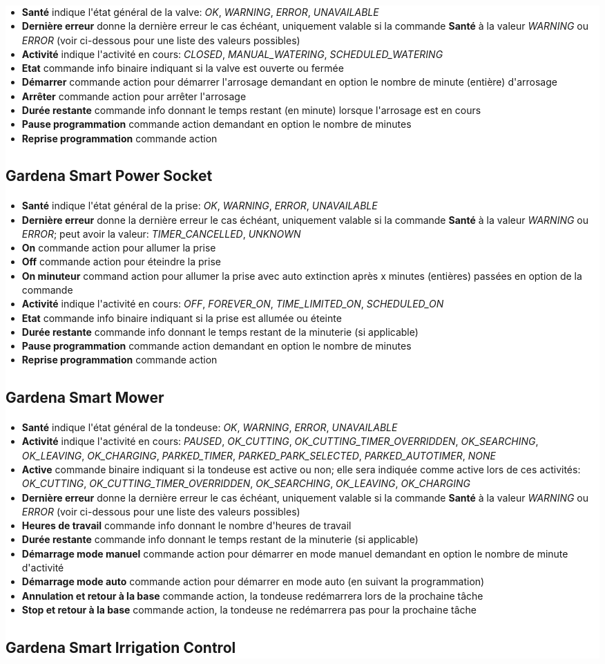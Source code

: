 - **Santé** indique l'état général de la valve: *OK*, *WARNING*, *ERROR*, *UNAVAILABLE*
- **Dernière erreur** donne la dernière erreur le cas échéant, uniquement valable si la commande **Santé** à la valeur *WARNING* ou *ERROR* (voir ci-dessous pour une liste des valeurs possibles)
- **Activité** indique l'activité en cours: *CLOSED*, *MANUAL_WATERING*, *SCHEDULED_WATERING*
- **Etat** commande info binaire indiquant si la valve est ouverte ou fermée
- **Démarrer** commande action pour démarrer l'arrosage demandant en option le nombre de minute (entière) d'arrosage
- **Arrêter** commande action pour arrêter l'arrosage
- **Durée restante** commande info donnant le temps restant (en minute) lorsque l'arrosage est en cours
- **Pause programmation** commande action demandant en option le nombre de minutes
- **Reprise programmation** commande action

## Gardena Smart Power Socket

- **Santé** indique l'état général de la prise: *OK*, *WARNING*, *ERROR*, *UNAVAILABLE*
- **Dernière erreur** donne la dernière erreur le cas échéant, uniquement valable si la commande **Santé** à la valeur *WARNING* ou *ERROR*; peut avoir la valeur: *TIMER_CANCELLED*, *UNKNOWN*
- **On** commande action pour allumer la prise
- **Off** commande action pour éteindre la prise
- **On minuteur** command action pour allumer la prise avec auto extinction après x minutes (entières) passées en option de la commande
- **Activité** indique l'activité en cours: *OFF*, *FOREVER_ON*, *TIME_LIMITED_ON*, *SCHEDULED_ON*
- **Etat** commande info binaire indiquant si la prise est allumée ou éteinte
- **Durée restante** commande info donnant le temps restant de la minuterie (si applicable)
- **Pause programmation** commande action demandant en option le nombre de minutes
- **Reprise programmation** commande action

## Gardena Smart Mower

- **Santé** indique l'état général de la tondeuse: *OK*, *WARNING*, *ERROR*, *UNAVAILABLE*
- **Activité** indique l'activité en cours: *PAUSED*, *OK_CUTTING*, *OK_CUTTING_TIMER_OVERRIDDEN*, *OK_SEARCHING*, *OK_LEAVING*, *OK_CHARGING*, *PARKED_TIMER*, *PARKED_PARK_SELECTED*, *PARKED_AUTOTIMER*, *NONE*
- **Active** commande binaire indiquant si la tondeuse est active ou non; elle sera indiquée comme active lors de ces activités: *OK_CUTTING*, *OK_CUTTING_TIMER_OVERRIDDEN*, *OK_SEARCHING*, *OK_LEAVING*, *OK_CHARGING*
- **Dernière erreur** donne la dernière erreur le cas échéant, uniquement valable si la commande **Santé** à la valeur *WARNING* ou *ERROR* (voir ci-dessous pour une liste des valeurs possibles)
- **Heures de travail** commande info donnant le nombre d'heures de travail
- **Durée restante** commande info donnant le temps restant de la minuterie (si applicable)
- **Démarrage mode manuel** commande action pour démarrer en mode manuel demandant en option le nombre de minute d'activité
- **Démarrage mode auto** commande action pour démarrer en mode auto (en suivant la programmation)
- **Annulation et retour à la base** commande action, la tondeuse redémarrera lors de la prochaine tâche
- **Stop et retour à la base** commande action, la tondeuse ne redémarrera pas pour la prochaine tâche

## Gardena Smart Irrigation Control
